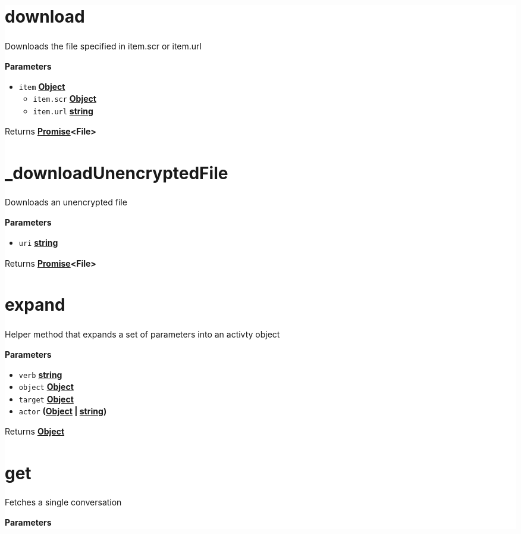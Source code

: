 # download

Downloads the file specified in item.scr or item.url

**Parameters**

-   `item` **[Object](https://developer.mozilla.org/en-US/docs/Web/JavaScript/Reference/Global_Objects/Object)** 
    -   `item.scr` **[Object](https://developer.mozilla.org/en-US/docs/Web/JavaScript/Reference/Global_Objects/Object)** 
    -   `item.url` **[string](https://developer.mozilla.org/en-US/docs/Web/JavaScript/Reference/Global_Objects/String)** 

Returns **[Promise](https://developer.mozilla.org/en-US/docs/Web/JavaScript/Reference/Global_Objects/Promise)&lt;File>** 

# \_downloadUnencryptedFile

Downloads an unencrypted file

**Parameters**

-   `uri` **[string](https://developer.mozilla.org/en-US/docs/Web/JavaScript/Reference/Global_Objects/String)** 

Returns **[Promise](https://developer.mozilla.org/en-US/docs/Web/JavaScript/Reference/Global_Objects/Promise)&lt;File>** 

# expand

Helper method that expands a set of parameters into an activty object

**Parameters**

-   `verb` **[string](https://developer.mozilla.org/en-US/docs/Web/JavaScript/Reference/Global_Objects/String)** 
-   `object` **[Object](https://developer.mozilla.org/en-US/docs/Web/JavaScript/Reference/Global_Objects/Object)** 
-   `target` **[Object](https://developer.mozilla.org/en-US/docs/Web/JavaScript/Reference/Global_Objects/Object)** 
-   `actor` **([Object](https://developer.mozilla.org/en-US/docs/Web/JavaScript/Reference/Global_Objects/Object) \| [string](https://developer.mozilla.org/en-US/docs/Web/JavaScript/Reference/Global_Objects/String))** 

Returns **[Object](https://developer.mozilla.org/en-US/docs/Web/JavaScript/Reference/Global_Objects/Object)** 

# get

Fetches a single conversation

**Parameters**
